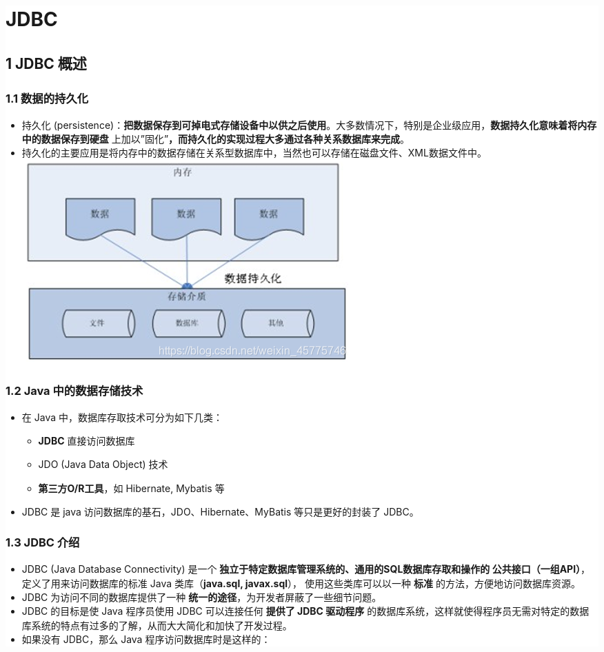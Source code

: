 # JDBC

## 1 JDBC 概述

### 1.1 数据的持久化

- 持久化 (persistence)：**把数据保存到可掉电式存储设备中以供之后使用**。大多数情况下，特别是企业级应用，**数据持久化意味着将内存中的数据保存到硬盘** 上加以”固化”**，而持久化的实现过程大多通过各种关系数据库来完成**。
- 持久化的主要应用是将内存中的数据存储在关系型数据库中，当然也可以存储在磁盘文件、XML数据文件中。  
    ![jdbc_1.1_1](./images/jdbc_1.1_1.png)

### 1.2 Java 中的数据存储技术

- 在 Java 中，数据库存取技术可分为如下几类：
  
  - **JDBC** 直接访问数据库

  - JDO (Java Data Object) 技术

  - **第三方O/R工具**，如 Hibernate, Mybatis 等

- JDBC 是 java 访问数据库的基石，JDO、Hibernate、MyBatis 等只是更好的封装了 JDBC。
  
### 1.3 JDBC 介绍

- JDBC (Java Database Connectivity) 是一个 **独立于特定数据库管理系统的、通用的SQL数据库存取和操作的 公共接口（一组API）**，定义了用来访问数据库的标准 Java 类库（**java.sql, javax.sql**）， 使用这些类库可以以一种 **标准** 的方法，方便地访问数据库资源。
- JDBC 为访问不同的数据库提供了一种 **统一的途径**，为开发者屏蔽了一些细节问题。
- JDBC 的目标是使 Java 程序员使用 JDBC 可以连接任何 **提供了 JDBC 驱动程序** 的数据库系统，这样就使得程序员无需对特定的数据库系统的特点有过多的了解，从而大大简化和加快了开发过程。
- 如果没有 JDBC，那么 Java 程序访问数据库时是这样的：
